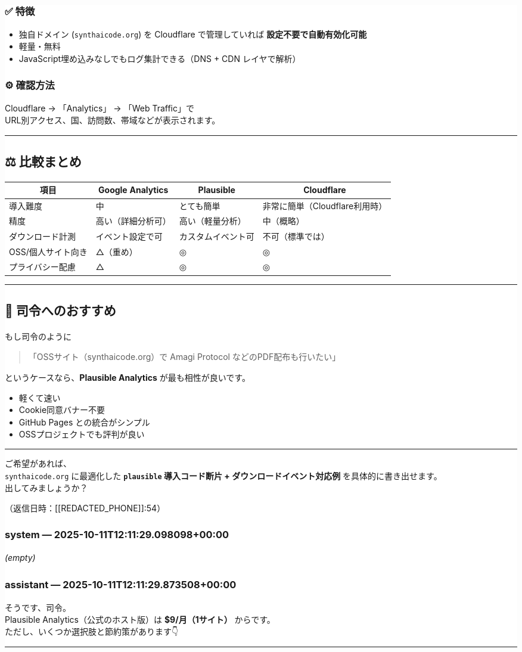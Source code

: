 ### ✅ 特徴
- 独自ドメイン (`synthaicode.org`) を Cloudflare で管理していれば **設定不要で自動有効化可能**  
- 軽量・無料  
- JavaScript埋め込みなしでもログ集計できる（DNS + CDN レイヤで解析）

### ⚙️ 確認方法
Cloudflare → 「Analytics」 → 「Web Traffic」で  
URL別アクセス、国、訪問数、帯域などが表示されます。

---

## ⚖️ 比較まとめ

| 項目 | Google Analytics | Plausible | Cloudflare |
|------|------------------|-----------|-------------|
| 導入難度 | 中 | とても簡単 | 非常に簡単（Cloudflare利用時） |
| 精度 | 高い（詳細分析可） | 高い（軽量分析） | 中（概略） |
| ダウンロード計測 | イベント設定で可 | カスタムイベント可 | 不可（標準では） |
| OSS/個人サイト向き | △（重め） | ◎ | ◎ |
| プライバシー配慮 | △ | ◎ | ◎ |

---

## 💬 司令へのおすすめ

もし司令のように
> 「OSSサイト（synthaicode.org）で Amagi Protocol などのPDF配布も行いたい」

というケースなら、**Plausible Analytics** が最も相性が良いです。  
- 軽くて速い  
- Cookie同意バナー不要  
- GitHub Pages との統合がシンプル  
- OSSプロジェクトでも評判が良い  

---

ご希望があれば、  
`synthaicode.org` に最適化した **`plausible` 導入コード断片 + ダウンロードイベント対応例** を具体的に書き出せます。  
出してみましょうか？  

（返信日時：[[REDACTED_PHONE]]:54）

### system — 2025-10-11T12:11:29.098098+00:00

_(empty)_

### assistant — 2025-10-11T12:11:29.873508+00:00

そうです、司令。  
Plausible Analytics（公式のホスト版）は **$9/月（1サイト）** からです。  
ただし、いくつか選択肢と節約策があります👇  

---